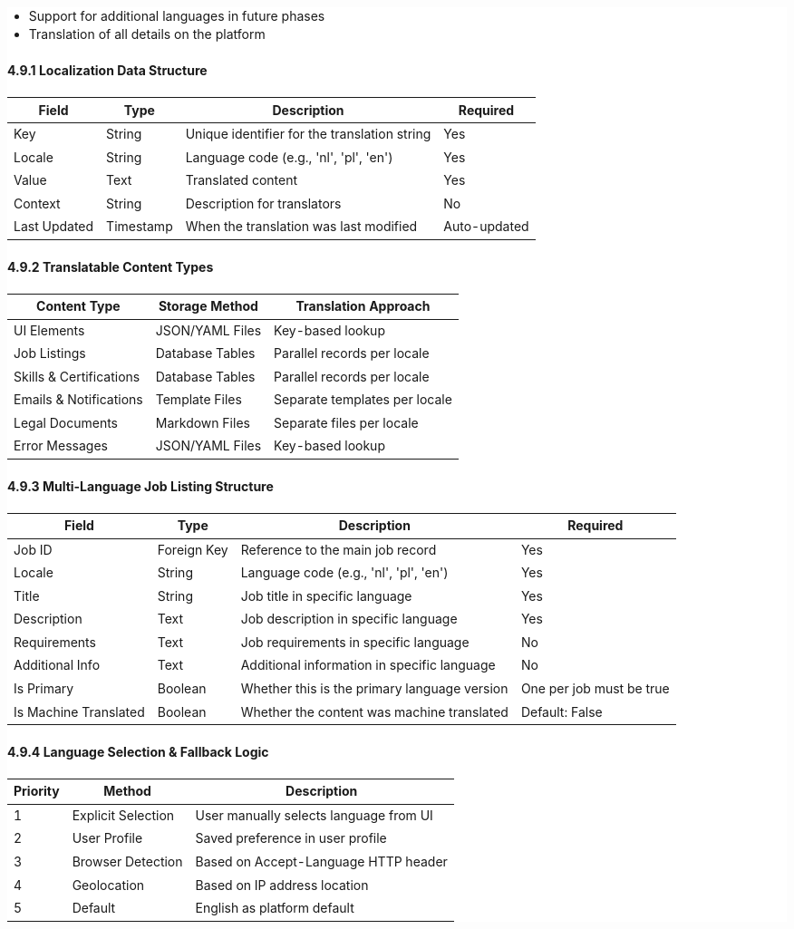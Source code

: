 - Support for additional languages in future phases
- Translation of all details on the platform

#### 4.9.1 Localization Data Structure

| Field        | Type      | Description                                  | Required     |
| ------------ | --------- | -------------------------------------------- | ------------ |
| Key          | String    | Unique identifier for the translation string | Yes          |
| Locale       | String    | Language code (e.g., 'nl', 'pl', 'en')       | Yes          |
| Value        | Text      | Translated content                           | Yes          |
| Context      | String    | Description for translators                  | No           |
| Last Updated | Timestamp | When the translation was last modified       | Auto-updated |

#### 4.9.2 Translatable Content Types

| Content Type            | Storage Method  | Translation Approach          |
| ----------------------- | --------------- | ----------------------------- |
| UI Elements             | JSON/YAML Files | Key-based lookup              |
| Job Listings            | Database Tables | Parallel records per locale   |
| Skills & Certifications | Database Tables | Parallel records per locale   |
| Emails & Notifications  | Template Files  | Separate templates per locale |
| Legal Documents         | Markdown Files  | Separate files per locale     |
| Error Messages          | JSON/YAML Files | Key-based lookup              |

#### 4.9.3 Multi-Language Job Listing Structure

| Field                 | Type        | Description                                  | Required                 |
| --------------------- | ----------- | -------------------------------------------- | ------------------------ |
| Job ID                | Foreign Key | Reference to the main job record             | Yes                      |
| Locale                | String      | Language code (e.g., 'nl', 'pl', 'en')       | Yes                      |
| Title                 | String      | Job title in specific language               | Yes                      |
| Description           | Text        | Job description in specific language         | Yes                      |
| Requirements          | Text        | Job requirements in specific language        | No                       |
| Additional Info       | Text        | Additional information in specific language  | No                       |
| Is Primary            | Boolean     | Whether this is the primary language version | One per job must be true |
| Is Machine Translated | Boolean     | Whether the content was machine translated   | Default: False           |

#### 4.9.4 Language Selection & Fallback Logic

| Priority | Method             | Description                            |
| -------- | ------------------ | -------------------------------------- |
| 1        | Explicit Selection | User manually selects language from UI |
| 2        | User Profile       | Saved preference in user profile       |
| 3        | Browser Detection  | Based on Accept-Language HTTP header   |
| 4        | Geolocation        | Based on IP address location           |
| 5        | Default            | English as platform default            |
